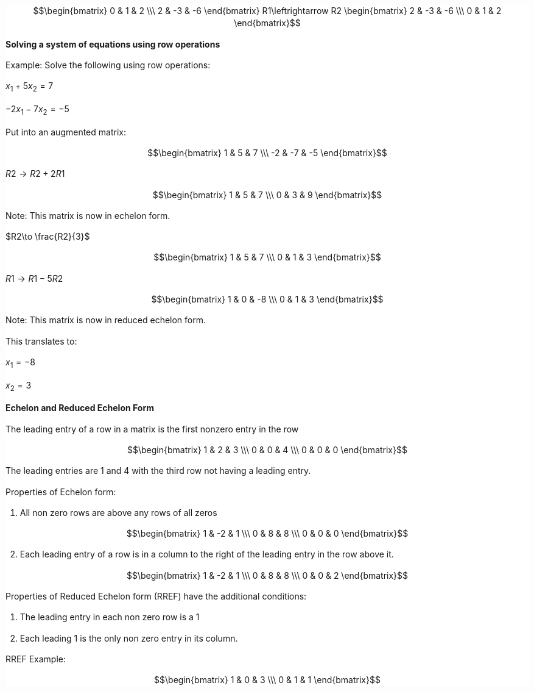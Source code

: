 $$\begin{bmatrix} 0 & 1 & 2 \\\ 2 & -3 & -6 \end{bmatrix} R1\leftrightarrow R2 \begin{bmatrix} 2 & -3 & -6 \\\ 0 & 1 & 2 \end{bmatrix}$$


**Solving a system of equations using row operations**

Example: Solve the following using row operations:

$x_{1} + 5x_{2}= 7$

$-2x_{1} - 7x_{2}= -5$

Put into an augmented matrix:

$$\begin{bmatrix} 1 & 5 & 7 \\\ -2 & -7 & -5 \end{bmatrix}$$

$R2\to R2 +2R1$

$$\begin{bmatrix} 1 & 5 & 7 \\\ 0 & 3 & 9 \end{bmatrix}$$

Note: This matrix is now in echelon form.

$R2\to \frac{R2}{3}$

$$\begin{bmatrix} 1 & 5 & 7 \\\ 0 & 1 & 3 \end{bmatrix}$$

$R1\to R1 - 5R2$

$$\begin{bmatrix} 1 & 0 & -8 \\\ 0 & 1 & 3 \end{bmatrix}$$

Note: This matrix is now in reduced echelon form.

This translates to:

$x_{1}= -8$

$x_{2}= 3$

**Echelon and Reduced Echelon Form**

The leading entry of a row in a matrix is the first nonzero entry in the row

$$\begin{bmatrix} 1 & 2 & 3 \\\ 0 & 0 & 4 \\\ 0 & 0 & 0 \end{bmatrix}$$

The leading entries are 1 and 4 with the third row not having a leading entry.

Properties of Echelon form:
1. All non zero rows are above any rows of all zeros

$$\begin{bmatrix} 1 & -2 & 1 \\\ 0 & 8 & 8 \\\ 0 & 0 & 0 \end{bmatrix}$$

2. Each leading entry of a row is in a column to the right of the leading entry in the row above it.

$$\begin{bmatrix} 1 & -2 & 1 \\\ 0 & 8 & 8 \\\ 0 & 0 & 2 \end{bmatrix}$$

Properties of Reduced Echelon form (RREF) have the additional conditions:
1. The leading entry in each non zero row is a 1


2. Each leading 1 is the only non zero entry in its column.

RREF Example:

$$\begin{bmatrix} 1 & 0 & 3 \\\ 0 & 1 & 1 \end{bmatrix}$$

